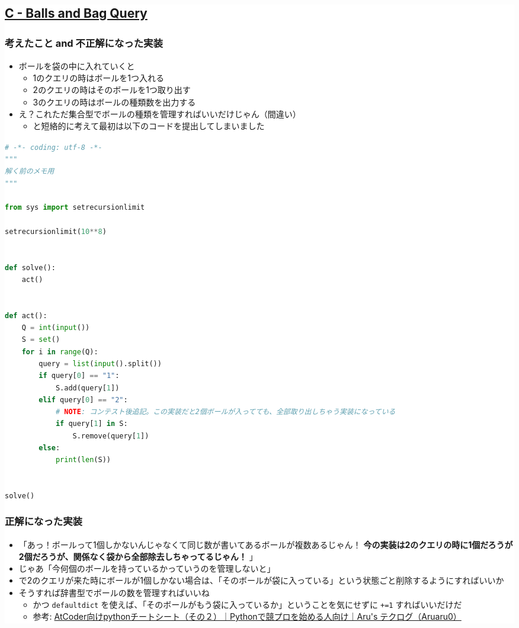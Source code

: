 ## [C - Balls and Bag Query](https://atcoder.jp/contests/abc366/tasks/abc366_c)

### 考えたこと and 不正解になった実装

- ボールを袋の中に入れていくと
  - 1のクエリの時はボールを1つ入れる
  - 2のクエリの時はそのボールを1つ取り出す
  - 3のクエリの時はボールの種類数を出力する
- え？これただ集合型でボールの種類を管理すればいいだけじゃん（間違い）
  - と短絡的に考えて最初は以下のコードを提出してしまいました

```python
# -*- coding: utf-8 -*-
"""
解く前のメモ用
"""

from sys import setrecursionlimit

setrecursionlimit(10**8)


def solve():
    act()


def act():
    Q = int(input())
    S = set()
    for i in range(Q):
        query = list(input().split())
        if query[0] == "1":
            S.add(query[1])
        elif query[0] == "2":
            # NOTE: コンテスト後追記。この実装だと2個ボールが入ってても、全部取り出しちゃう実装になっている
            if query[1] in S:
                S.remove(query[1])
        else:
            print(len(S))


solve()
```

### 正解になった実装

- 「あっ！ボールって1個しかないんじゃなくて同じ数が書いてあるボールが複数あるじゃん！ **今の実装は2のクエリの時に1個だろうが2個だろうが、関係なく袋から全部除去しちゃってるじゃん！** 」
- じゃあ「今何個のボールを持っているかっていうのを管理しないと」
- で2のクエリが来た時にボールが1個しかない場合は、「そのボールが袋に入っている」という状態ごと削除するようにすればいいか
- そうすれば辞書型でボールの数を管理すればいいね
  - かつ `defaultdict` を使えば、「そのボールがもう袋に入っているか」ということを気にせずに `+=1` すればいいだけだ
  - 参考: [AtCoder向けpythonチートシート（その２）｜Pythonで競プロを始める人向け｜Aru's テクログ（Aruaru0）](https://tech.aru-zakki.com/atcoder-python-cheatsheet2/)
